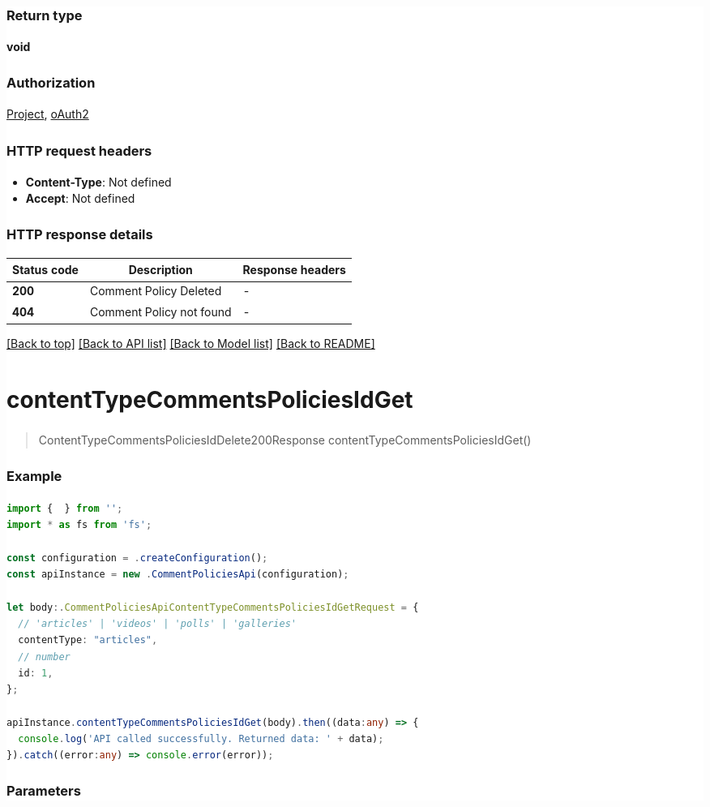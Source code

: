 
### Return type

**void**

### Authorization

[Project](README.md#Project), [oAuth2](README.md#oAuth2)

### HTTP request headers

 - **Content-Type**: Not defined
 - **Accept**: Not defined


### HTTP response details
| Status code | Description | Response headers |
|-------------|-------------|------------------|
**200** | Comment Policy Deleted |  -  |
**404** | Comment Policy not found |  -  |

[[Back to top]](#) [[Back to API list]](README.md#documentation-for-api-endpoints) [[Back to Model list]](README.md#documentation-for-models) [[Back to README]](README.md)

# **contentTypeCommentsPoliciesIdGet**
> ContentTypeCommentsPoliciesIdDelete200Response contentTypeCommentsPoliciesIdGet()


### Example


```typescript
import {  } from '';
import * as fs from 'fs';

const configuration = .createConfiguration();
const apiInstance = new .CommentPoliciesApi(configuration);

let body:.CommentPoliciesApiContentTypeCommentsPoliciesIdGetRequest = {
  // 'articles' | 'videos' | 'polls' | 'galleries'
  contentType: "articles",
  // number
  id: 1,
};

apiInstance.contentTypeCommentsPoliciesIdGet(body).then((data:any) => {
  console.log('API called successfully. Returned data: ' + data);
}).catch((error:any) => console.error(error));
```


### Parameters
